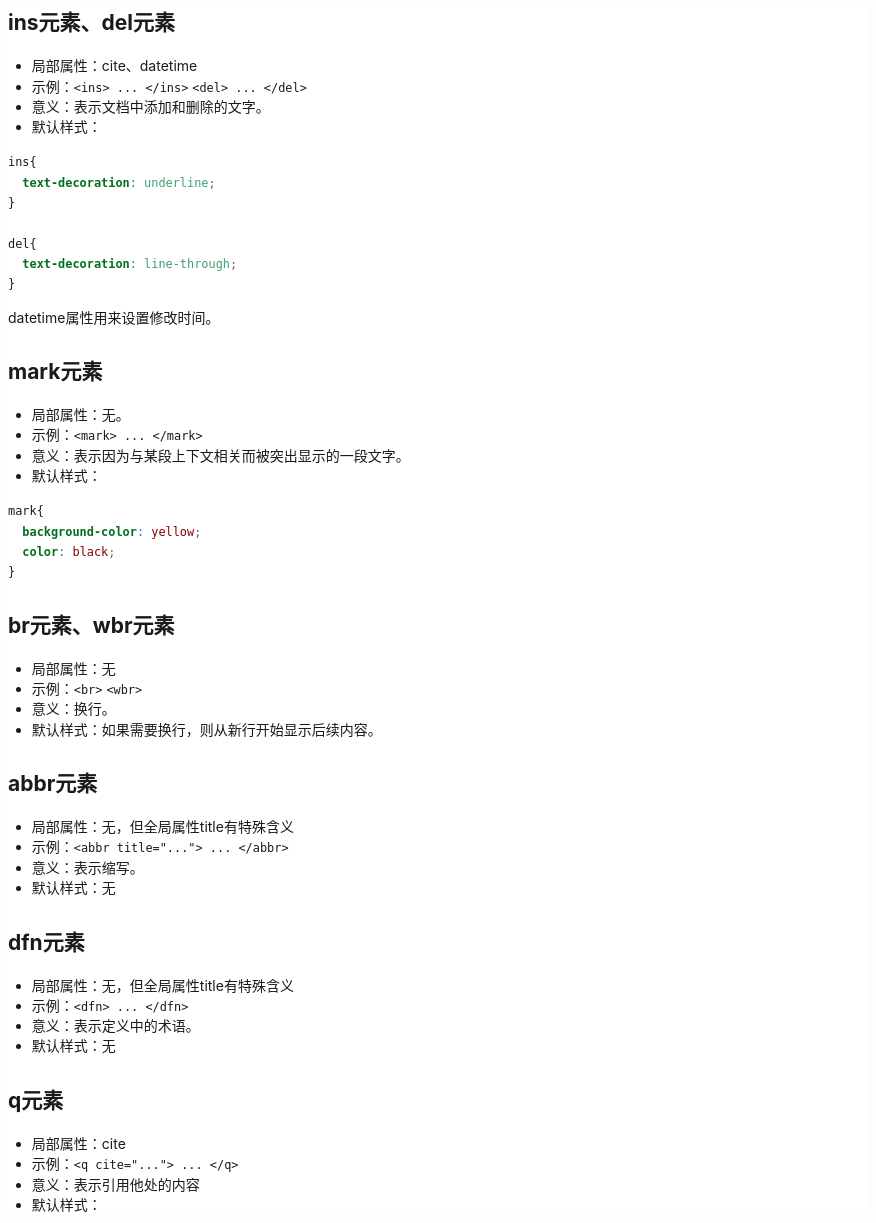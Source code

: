 <h2 id="ins">ins元素、del元素</h2>

+ 局部属性：cite、datetime
+ 示例：`<ins> ... </ins>` `<del> ... </del>`
+ 意义：表示文档中添加和删除的文字。
+ 默认样式：

```css
ins{
  text-decoration: underline;
}

del{
  text-decoration: line-through;
}
```

datetime属性用来设置修改时间。

<h2 id="mark">mark元素</h2>

+ 局部属性：无。
+ 示例：`<mark> ... </mark>`
+ 意义：表示因为与某段上下文相关而被突出显示的一段文字。
+ 默认样式：

```css
mark{
  background-color: yellow;
  color: black;
}
```

<h2 id="br">br元素、wbr元素</h2>

+ 局部属性：无
+ 示例：`<br>` `<wbr>`
+ 意义：换行。
+ 默认样式：如果需要换行，则从新行开始显示后续内容。

<h2 id="abbr">abbr元素</h2>

+ 局部属性：无，但全局属性title有特殊含义
+ 示例：`<abbr title="..."> ... </abbr>`
+ 意义：表示缩写。
+ 默认样式：无

<h2 id="dfn">dfn元素</h2>

+ 局部属性：无，但全局属性title有特殊含义
+ 示例：`<dfn> ... </dfn>`
+ 意义：表示定义中的术语。
+ 默认样式：无

<h2 id="q">q元素</h2>

+ 局部属性：cite
+ 示例：`<q cite="..."> ... </q>`
+ 意义：表示引用他处的内容
+ 默认样式：
